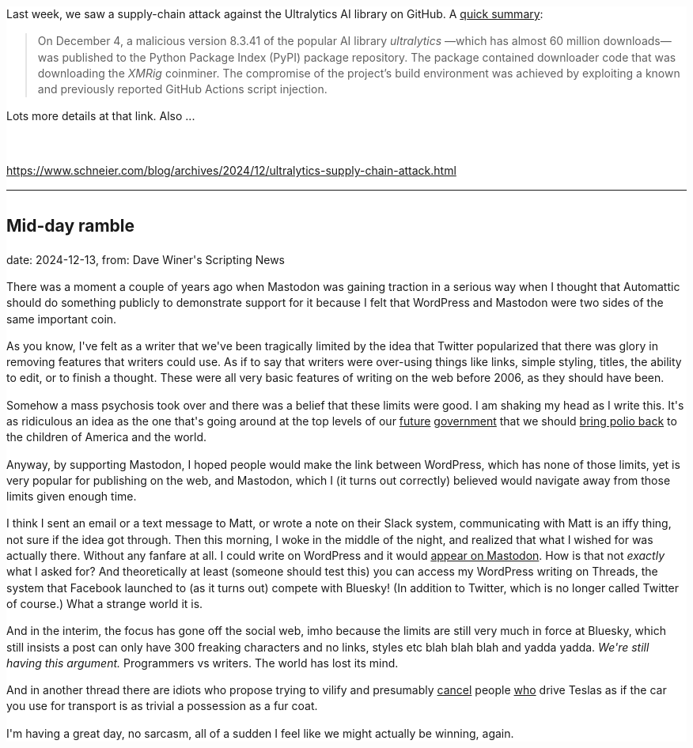 <p>Last week, we saw a supply-chain attack against the Ultralytics AI library on GitHub. A <a href="https://www.reversinglabs.com/blog/compromised-ultralytics-pypi-package-delivers-crypto-coinminer">quick summary</a>:</p>
<blockquote><p>On December 4, a malicious version 8.3.41 of the popular AI library <i>ultralytics</i> ­&#8212;which has almost 60 million downloads&#8212;was published to the Python Package Index (PyPI) package repository. The package contained downloader code that was downloading the <i>XMRig</i> coinminer. The compromise of the project&#8217;s build environment was achieved by exploiting a known and previously reported GitHub Actions script injection.</p></blockquote>
<p>Lots more details at that link. Also ...</p> 

<br> 

<https://www.schneier.com/blog/archives/2024/12/ultralytics-supply-chain-attack.html>

---

## Mid-day ramble

date: 2024-12-13, from: Dave Winer's Scripting News

<p>There was a moment a couple of years ago when Mastodon was gaining traction in a serious way when I thought that Automattic should do something publicly to demonstrate support for it because I felt that WordPress and Mastodon were two sides of the same important coin. </p>
<p>As you know, I've felt as a writer that we've been tragically limited by the idea that Twitter popularized that there was glory in removing features that writers could use. As if to say that writers were over-using things like links, simple styling, titles, the ability to edit, or to finish a thought. These were all very basic features of writing on the web before 2006, as they should have been. </p>
<p>Somehow a mass psychosis took over and there was a belief that these limits were good. I am shaking my head as I write this. It's as ridiculous an idea as the one that's going around at the top levels of our <a href="https://www.reuters.com/world/us/trump-discuss-ending-childhood-vaccination-programs-with-rfk-jr-2024-12-12/">future</a> <a href="https://www.nytimes.com/2024/12/13/health/aaron-siri-rfk-jr-vaccines.html?unlocked_article_code=1.hE4.9RTQ.LzniX-N7b4Jd&smid=bs-share">government</a> that we should <a href="https://www.mayoclinic.org/diseases-conditions/history-disease-outbreaks-vaccine-timeline/polio">bring polio back</a> to the children of America and the world.  </p>
<p>Anyway, by supporting Mastodon, I hoped people would make the link between WordPress, which has none of those limits, yet is very popular for publishing on the web, and Mastodon, which I (it turns out correctly) believed would navigate away from those limits given enough time. </p>
<p>I think I sent an email or a text message to Matt, or wrote a note on their Slack system, communicating with Matt is an iffy thing, not sure if the idea got through. Then this morning, I woke in the middle of the night, and realized that what I wished for was actually there. Without any fanfare at all. I could write on WordPress and it would <a href="https://mastodon.social/@daveverse.wordpress.com@daveverse.wordpress.com/113644817289884129">appear on Mastodon</a>. How is that not <i>exactly</i> what I asked for? And theoretically at least (someone should test this) you can access my WordPress writing on Threads, the system that Facebook launched to (as it turns out) compete with Bluesky! (In addition to Twitter, which is no longer called Twitter of course.) What a strange world it is. </p>
<p>And in the interim, the focus has gone off the social web, imho because the limits are still very much in force at Bluesky, which still insists a post can only have 300 freaking characters and no links, styles etc blah blah blah and yadda yadda. <i>We're still having this argument. </i>Programmers vs writers. The world has lost its mind. </p>
<p>And in another thread there are idiots who propose trying to vilify and presumably <a href="https://en.wikipedia.org/wiki/Cancel_culture">cancel</a> people <a href="http://scripting.com/2024/12/12/161258.html">who</a> drive Teslas as if the car you use for transport is as trivial a possession as a fur coat. </p>
<p>I'm having a great day, no sarcasm, all of a sudden I feel like we might actually be winning, again. </p>
 